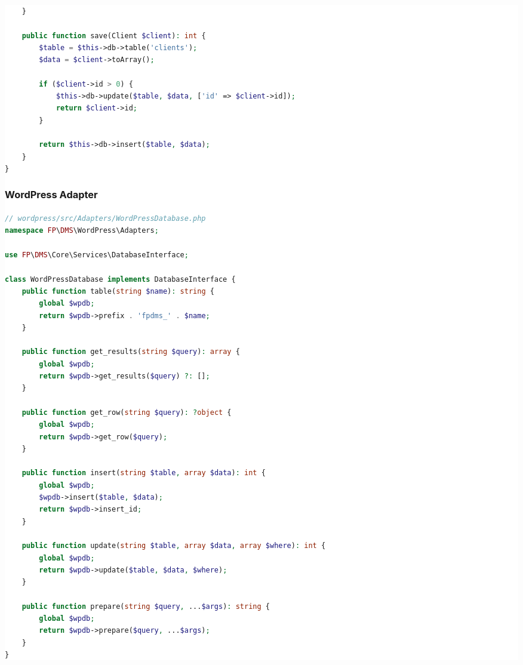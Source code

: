 ```php
    }
    
    public function save(Client $client): int {
        $table = $this->db->table('clients');
        $data = $client->toArray();
        
        if ($client->id > 0) {
            $this->db->update($table, $data, ['id' => $client->id]);
            return $client->id;
        }
        
        return $this->db->insert($table, $data);
    }
}
```

### WordPress Adapter

```php
// wordpress/src/Adapters/WordPressDatabase.php
namespace FP\DMS\WordPress\Adapters;

use FP\DMS\Core\Services\DatabaseInterface;

class WordPressDatabase implements DatabaseInterface {
    public function table(string $name): string {
        global $wpdb;
        return $wpdb->prefix . 'fpdms_' . $name;
    }
    
    public function get_results(string $query): array {
        global $wpdb;
        return $wpdb->get_results($query) ?: [];
    }
    
    public function get_row(string $query): ?object {
        global $wpdb;
        return $wpdb->get_row($query);
    }
    
    public function insert(string $table, array $data): int {
        global $wpdb;
        $wpdb->insert($table, $data);
        return $wpdb->insert_id;
    }
    
    public function update(string $table, array $data, array $where): int {
        global $wpdb;
        return $wpdb->update($table, $data, $where);
    }
    
    public function prepare(string $query, ...$args): string {
        global $wpdb;
        return $wpdb->prepare($query, ...$args);
    }
}
```

